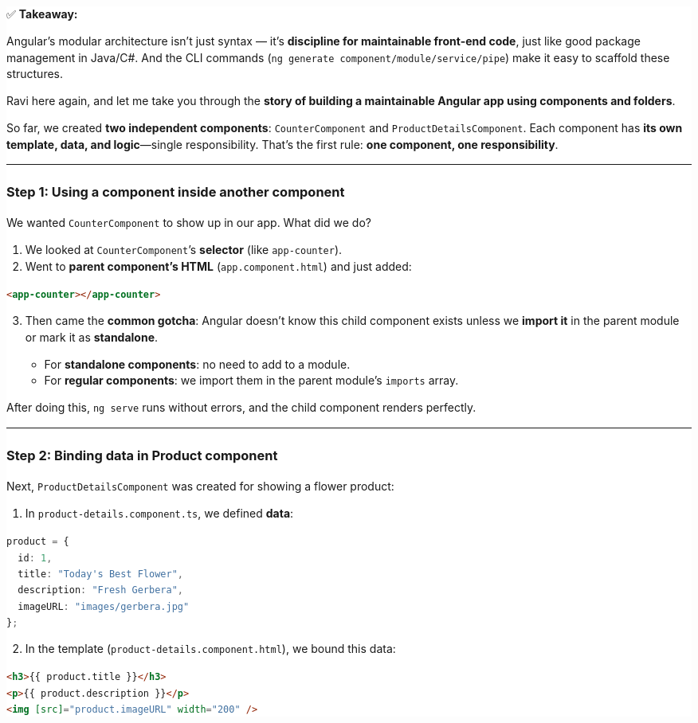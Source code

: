 
✅ **Takeaway:**

Angular’s modular architecture isn’t just syntax — it’s **discipline for maintainable front-end code**, just like good package management in Java/C#. And the CLI commands (`ng generate component/module/service/pipe`) make it easy to scaffold these structures.

Ravi here again, and let me take you through the **story of building a maintainable Angular app using components and folders**.

So far, we created **two independent components**: `CounterComponent` and `ProductDetailsComponent`. Each component has **its own template, data, and logic**—single responsibility. That’s the first rule: **one component, one responsibility**.

---

### Step 1: Using a component inside another component

We wanted `CounterComponent` to show up in our app. What did we do?

1. We looked at `CounterComponent`’s **selector** (like `app-counter`).
2. Went to **parent component’s HTML** (`app.component.html`) and just added:

```html
<app-counter></app-counter>
```

3. Then came the **common gotcha**: Angular doesn’t know this child component exists unless we **import it** in the parent module or mark it as **standalone**.

   * For **standalone components**: no need to add to a module.
   * For **regular components**: we import them in the parent module’s `imports` array.

After doing this, `ng serve` runs without errors, and the child component renders perfectly.

---

### Step 2: Binding data in Product component

Next, `ProductDetailsComponent` was created for showing a flower product:

1. In `product-details.component.ts`, we defined **data**:

```ts
product = {
  id: 1,
  title: "Today's Best Flower",
  description: "Fresh Gerbera",
  imageURL: "images/gerbera.jpg"
};
```

2. In the template (`product-details.component.html`), we bound this data:

```html
<h3>{{ product.title }}</h3>
<p>{{ product.description }}</p>
<img [src]="product.imageURL" width="200" />
```
